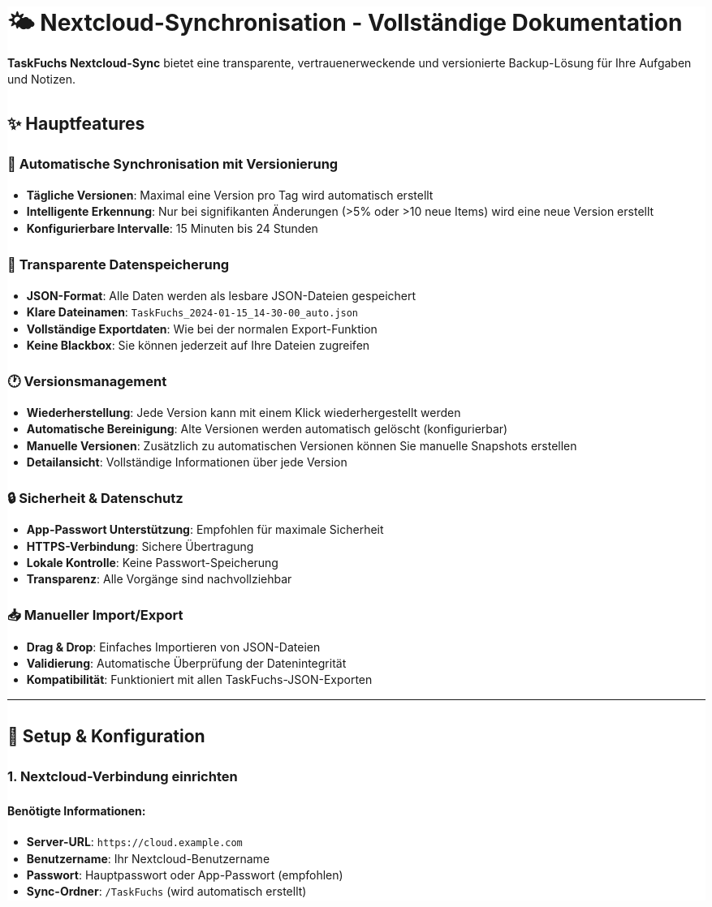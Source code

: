 # 🌤️ Nextcloud-Synchronisation - Vollständige Dokumentation

**TaskFuchs Nextcloud-Sync** bietet eine transparente, vertrauenerweckende und versionierte Backup-Lösung für Ihre Aufgaben und Notizen.

## ✨ **Hauptfeatures**

### 🔄 **Automatische Synchronisation mit Versionierung**
- **Tägliche Versionen**: Maximal eine Version pro Tag wird automatisch erstellt
- **Intelligente Erkennung**: Nur bei signifikanten Änderungen (>5% oder >10 neue Items) wird eine neue Version erstellt
- **Konfigurierbare Intervalle**: 15 Minuten bis 24 Stunden

### 📁 **Transparente Datenspeicherung**
- **JSON-Format**: Alle Daten werden als lesbare JSON-Dateien gespeichert
- **Klare Dateinamen**: `TaskFuchs_2024-01-15_14-30-00_auto.json`
- **Vollständige Exportdaten**: Wie bei der normalen Export-Funktion
- **Keine Blackbox**: Sie können jederzeit auf Ihre Dateien zugreifen

### 🕐 **Versionsmanagement**
- **Wiederherstellung**: Jede Version kann mit einem Klick wiederhergestellt werden
- **Automatische Bereinigung**: Alte Versionen werden automatisch gelöscht (konfigurierbar)
- **Manuelle Versionen**: Zusätzlich zu automatischen Versionen können Sie manuelle Snapshots erstellen
- **Detailansicht**: Vollständige Informationen über jede Version

### 🔒 **Sicherheit & Datenschutz**
- **App-Passwort Unterstützung**: Empfohlen für maximale Sicherheit
- **HTTPS-Verbindung**: Sichere Übertragung
- **Lokale Kontrolle**: Keine Passwort-Speicherung
- **Transparenz**: Alle Vorgänge sind nachvollziehbar

### 📥 **Manueller Import/Export**
- **Drag & Drop**: Einfaches Importieren von JSON-Dateien
- **Validierung**: Automatische Überprüfung der Datenintegrität
- **Kompatibilität**: Funktioniert mit allen TaskFuchs-JSON-Exporten

---

## 🚀 **Setup & Konfiguration**

### 1. **Nextcloud-Verbindung einrichten**

#### **Benötigte Informationen:**
- **Server-URL**: `https://cloud.example.com`
- **Benutzername**: Ihr Nextcloud-Benutzername
- **Passwort**: Hauptpasswort oder App-Passwort (empfohlen)
- **Sync-Ordner**: `/TaskFuchs` (wird automatisch erstellt)
